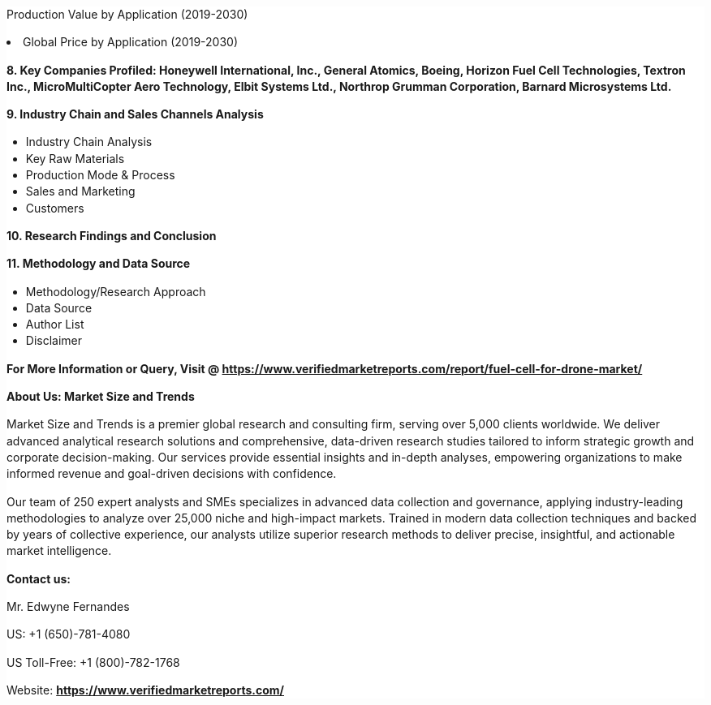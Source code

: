 Production Value by Application (2019-2030)</li><li>Global Price by Application (2019-2030)</li></ul><p><strong>8. Key Companies Profiled: Honeywell International, Inc., General Atomics, Boeing, Horizon Fuel Cell Technologies, Textron Inc., MicroMultiCopter Aero Technology, Elbit Systems Ltd., Northrop Grumman Corporation, Barnard Microsystems Ltd.</strong></p><p><strong>9. Industry Chain and Sales Channels Analysis</strong></p><ul><li>Industry Chain Analysis</li><li>Key Raw Materials</li><li>Production Mode &amp; Process</li><li>Sales and Marketing</li><li>Customers</li></ul><p><strong>10. Research Findings and Conclusion</strong></p><p><strong>11. Methodology and Data Source</strong></p><ul><li>Methodology/Research Approach</li><li>Data Source</li><li>Author List</li><li>Disclaimer</li></ul></p><p><strong>For More Information or Query, Visit @ <a href="https://www.verifiedmarketreports.com/report/fuel-cell-for-drone-market/">https://www.verifiedmarketreports.com/report/fuel-cell-for-drone-market/</a></strong></p><p><strong>About Us: Market Size and Trends</strong></p><p>Market Size and Trends is a premier global research and consulting firm, serving over 5,000 clients worldwide. We deliver advanced analytical research solutions and comprehensive, data-driven research studies tailored to inform strategic growth and corporate decision-making. Our services provide essential insights and in-depth analyses, empowering organizations to make informed revenue and goal-driven decisions with confidence.</p><p>Our team of 250 expert analysts and SMEs specializes in advanced data collection and governance, applying industry-leading methodologies to analyze over 25,000 niche and high-impact markets. Trained in modern data collection techniques and backed by years of collective experience, our analysts utilize superior research methods to deliver precise, insightful, and actionable market intelligence.</p><p><strong>Contact us:</strong></p><p>Mr. Edwyne Fernandes</p><p>US: +1 (650)-781-4080</p><p>US Toll-Free: +1 (800)-782-1768</p><p>Website: <strong><a href="https://www.verifiedmarketreports.com/">https://www.verifiedmarketreports.com/</a></strong></p>
